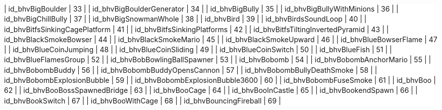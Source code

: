 | id_bhvBigBoulder | 33 |
| id_bhvBigBoulderGenerator | 34 |
| id_bhvBigBully | 35 |
| id_bhvBigBullyWithMinions | 36 |
| id_bhvBigChillBully | 37 |
| id_bhvBigSnowmanWhole | 38 |
| id_bhvBird | 39 |
| id_bhvBirdsSoundLoop | 40 |
| id_bhvBitfsSinkingCagePlatform | 41 |
| id_bhvBitfsSinkingPlatforms | 42 |
| id_bhvBitfsTiltingInvertedPyramid | 43 |
| id_bhvBlackSmokeBowser | 44 |
| id_bhvBlackSmokeMario | 45 |
| id_bhvBlackSmokeUpward | 46 |
| id_bhvBlueBowserFlame | 47 |
| id_bhvBlueCoinJumping | 48 |
| id_bhvBlueCoinSliding | 49 |
| id_bhvBlueCoinSwitch | 50 |
| id_bhvBlueFish | 51 |
| id_bhvBlueFlamesGroup | 52 |
| id_bhvBobBowlingBallSpawner | 53 |
| id_bhvBobomb | 54 |
| id_bhvBobombAnchorMario | 55 |
| id_bhvBobombBuddy | 56 |
| id_bhvBobombBuddyOpensCannon | 57 |
| id_bhvBobombBullyDeathSmoke | 58 |
| id_bhvBobombExplosionBubble | 59 |
| id_bhvBobombExplosionBubble3600 | 60 |
| id_bhvBobombFuseSmoke | 61 |
| id_bhvBoo | 62 |
| id_bhvBooBossSpawnedBridge | 63 |
| id_bhvBooCage | 64 |
| id_bhvBooInCastle | 65 |
| id_bhvBookendSpawn | 66 |
| id_bhvBookSwitch | 67 |
| id_bhvBooWithCage | 68 |
| id_bhvBouncingFireball | 69 |